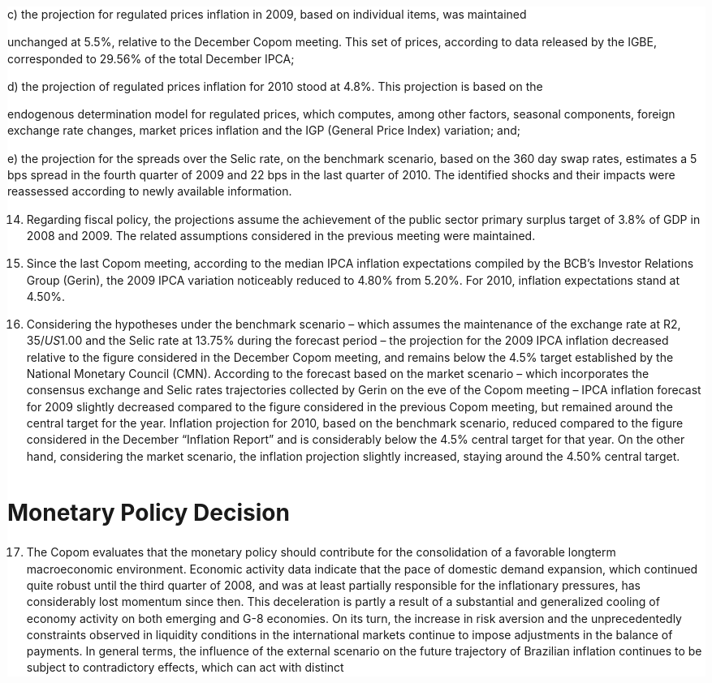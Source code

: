 c) the projection for regulated prices inflation in 2009, based on individual items, was maintained

unchanged at 5.5%, relative to the December Copom meeting. This set of prices, according to data
released by the IGBE, corresponded to 29.56% of the total December IPCA;

d) the projection of regulated prices inflation for 2010 stood at 4.8%. This projection is based on the

endogenous determination model for regulated prices, which computes, among other factors, seasonal
components, foreign exchange rate changes, market prices inflation and the IGP (General Price Index)
variation; and;

e) the projection for the spreads over the Selic rate, on the benchmark scenario, based on the 360
day swap rates, estimates a 5 bps spread in the fourth quarter of 2009 and 22 bps in the last quarter of
2010. The identified shocks and their impacts were reassessed according to newly available information.

14. Regarding fiscal policy, the projections assume the achievement of the public sector primary surplus target of
3.8% of GDP in 2008 and 2009. The related assumptions considered in the previous meeting were maintained.

15. Since the last Copom meeting, according to the median IPCA inflation expectations compiled by the BCB’s
Investor Relations Group (Gerin), the 2009 IPCA variation noticeably reduced to 4.80% from 5.20%. For 2010,
inflation expectations stand at 4.50%.

16. Considering the hypotheses under the benchmark scenario – which assumes the maintenance of the
exchange rate at R$2,35/US$1.00 and the Selic rate at 13.75% during the forecast period – the projection for the
2009 IPCA inflation decreased relative to the figure considered in the December Copom meeting, and remains
below the 4.5% target established by the National Monetary Council (CMN). According to the forecast based on the
market scenario – which incorporates the consensus exchange and Selic rates trajectories collected by Gerin on
the eve of the Copom meeting – IPCA inflation forecast for 2009 slightly decreased compared to the figure
considered in the previous Copom meeting, but remained around the central target for the year. Inflation projection
for 2010, based on the benchmark scenario, reduced compared to the figure considered in the December “Inflation
Report” and is considerably below the 4.5% central target for that year. On the other hand, considering the market
scenario, the inflation projection slightly increased, staying around the 4.50% central target.

# Monetary Policy Decision

17. The Copom evaluates that the monetary policy should contribute for the consolidation of a favorable longterm macroeconomic environment. Economic activity data indicate that the pace of domestic demand expansion,
which continued quite robust until the third quarter of 2008, and was at least partially responsible for the inflationary
pressures, has considerably lost momentum since then. This deceleration is partly a result of a substantial and
generalized cooling of economy activity on both emerging and G-8 economies. On its turn, the increase in risk
aversion and the unprecedentedly constraints observed in liquidity conditions in the international markets continue
to impose adjustments in the balance of payments. In general terms, the influence of the external scenario on the
future trajectory of Brazilian inflation continues to be subject to contradictory effects, which can act with distinct